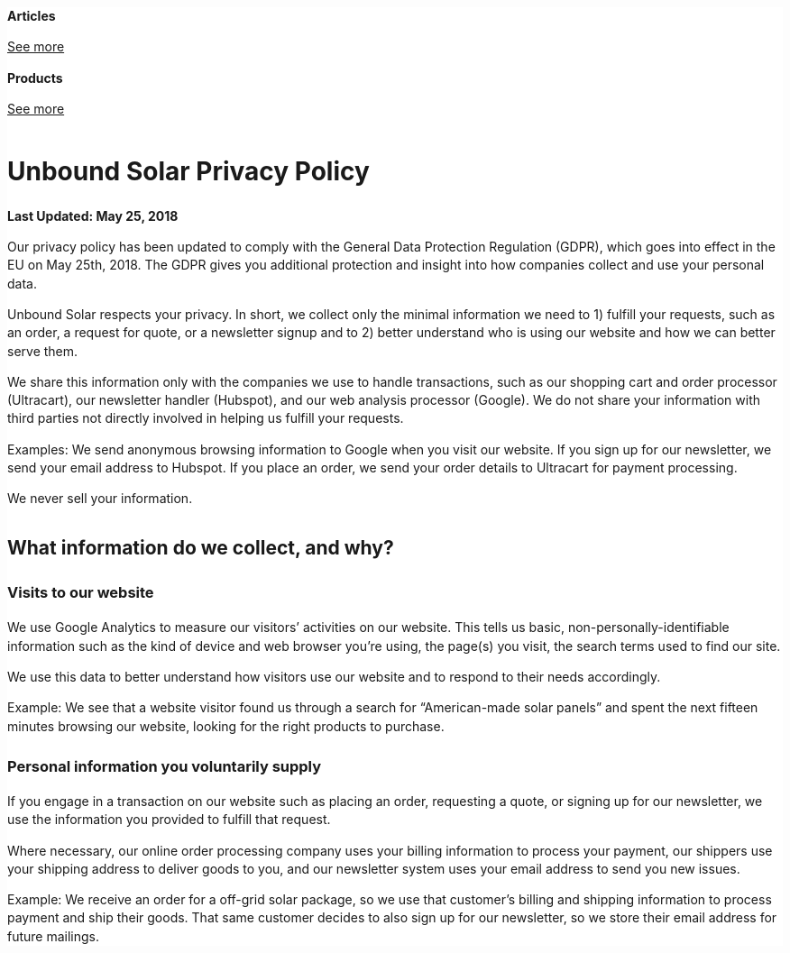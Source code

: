 **Articles**

[See more](#)

**Products**

[See more](#)

Unbound Solar Privacy Policy
============================

**Last Updated: May 25, 2018**

Our privacy policy has been updated to comply with the General Data Protection Regulation (GDPR), which goes into effect in the EU on May 25th, 2018. The GDPR gives you additional protection and insight into how companies collect and use your personal data.

Unbound Solar respects your privacy. In short, we collect only the minimal information we need to 1) fulfill your requests, such as an order, a request for quote, or a newsletter signup and to 2) better understand who is using our website and how we can better serve them.

We share this information only with the companies we use to handle transactions, such as our shopping cart and order processor (Ultracart), our newsletter handler (Hubspot), and our web analysis processor (Google). We do not share your information with third parties not directly involved in helping us fulfill your requests.

Examples: We send anonymous browsing information to Google when you visit our website. If you sign up for our newsletter, we send your email address to Hubspot. If you place an order, we send your order details to Ultracart for payment processing.

We never sell your information.

What information do we collect, and why?
----------------------------------------

### Visits to our website

We use Google Analytics to measure our visitors’ activities on our website. This tells us basic, non-personally-identifiable information such as the kind of device and web browser you’re using, the page(s) you visit, the search terms used to find our site.

We use this data to better understand how visitors use our website and to respond to their needs accordingly.

Example: We see that a website visitor found us through a search for “American-made solar panels” and spent the next fifteen minutes browsing our website, looking for the right products to purchase.

### Personal information you voluntarily supply

If you engage in a transaction on our website such as placing an order, requesting a quote, or signing up for our newsletter, we use the information you provided to fulfill that request.

Where necessary, our online order processing company uses your billing information to process your payment, our shippers use your shipping address to deliver goods to you, and our newsletter system uses your email address to send you new issues.

Example: We receive an order for a off-grid solar package, so we use that customer’s billing and shipping information to process payment and ship their goods. That same customer decides to also sign up for our newsletter, so we store their email address for future mailings.
